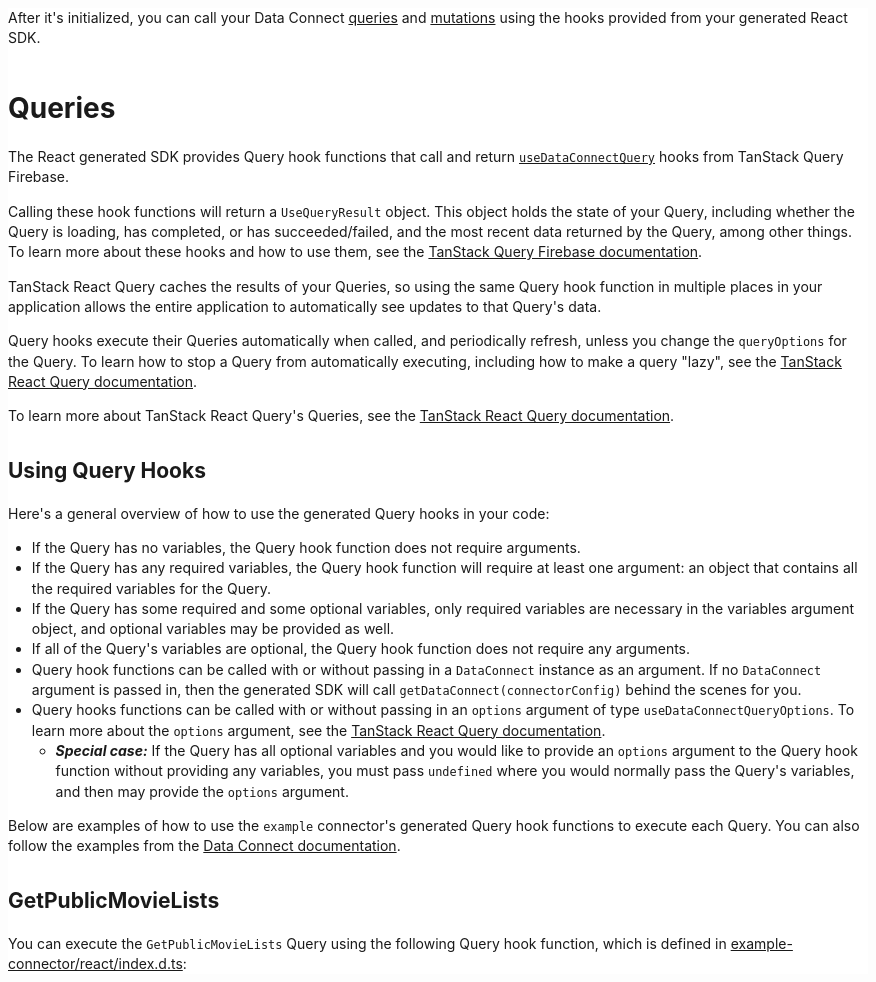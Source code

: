After it's initialized, you can call your Data Connect [queries](#queries) and [mutations](#mutations) using the hooks provided from your generated React SDK.

# Queries

The React generated SDK provides Query hook functions that call and return [`useDataConnectQuery`](https://react-query-firebase.invertase.dev/react/data-connect/querying) hooks from TanStack Query Firebase.

Calling these hook functions will return a `UseQueryResult` object. This object holds the state of your Query, including whether the Query is loading, has completed, or has succeeded/failed, and the most recent data returned by the Query, among other things. To learn more about these hooks and how to use them, see the [TanStack Query Firebase documentation](https://react-query-firebase.invertase.dev/react/data-connect/querying).

TanStack React Query caches the results of your Queries, so using the same Query hook function in multiple places in your application allows the entire application to automatically see updates to that Query's data.

Query hooks execute their Queries automatically when called, and periodically refresh, unless you change the `queryOptions` for the Query. To learn how to stop a Query from automatically executing, including how to make a query "lazy", see the [TanStack React Query documentation](https://tanstack.com/query/latest/docs/framework/react/guides/disabling-queries).

To learn more about TanStack React Query's Queries, see the [TanStack React Query documentation](https://tanstack.com/query/v5/docs/framework/react/guides/queries).

## Using Query Hooks
Here's a general overview of how to use the generated Query hooks in your code:

- If the Query has no variables, the Query hook function does not require arguments.
- If the Query has any required variables, the Query hook function will require at least one argument: an object that contains all the required variables for the Query.
- If the Query has some required and some optional variables, only required variables are necessary in the variables argument object, and optional variables may be provided as well.
- If all of the Query's variables are optional, the Query hook function does not require any arguments.
- Query hook functions can be called with or without passing in a `DataConnect` instance as an argument. If no `DataConnect` argument is passed in, then the generated SDK will call `getDataConnect(connectorConfig)` behind the scenes for you.
- Query hooks functions can be called with or without passing in an `options` argument of type `useDataConnectQueryOptions`. To learn more about the `options` argument, see the [TanStack React Query documentation](https://tanstack.com/query/v5/docs/framework/react/guides/query-options).
  - ***Special case:***  If the Query has all optional variables and you would like to provide an `options` argument to the Query hook function without providing any variables, you must pass `undefined` where you would normally pass the Query's variables, and then may provide the `options` argument.

Below are examples of how to use the `example` connector's generated Query hook functions to execute each Query. You can also follow the examples from the [Data Connect documentation](https://firebase.google.com/docs/data-connect/web-sdk#operations-react-angular).

## GetPublicMovieLists
You can execute the `GetPublicMovieLists` Query using the following Query hook function, which is defined in [example-connector/react/index.d.ts](./index.d.ts):
